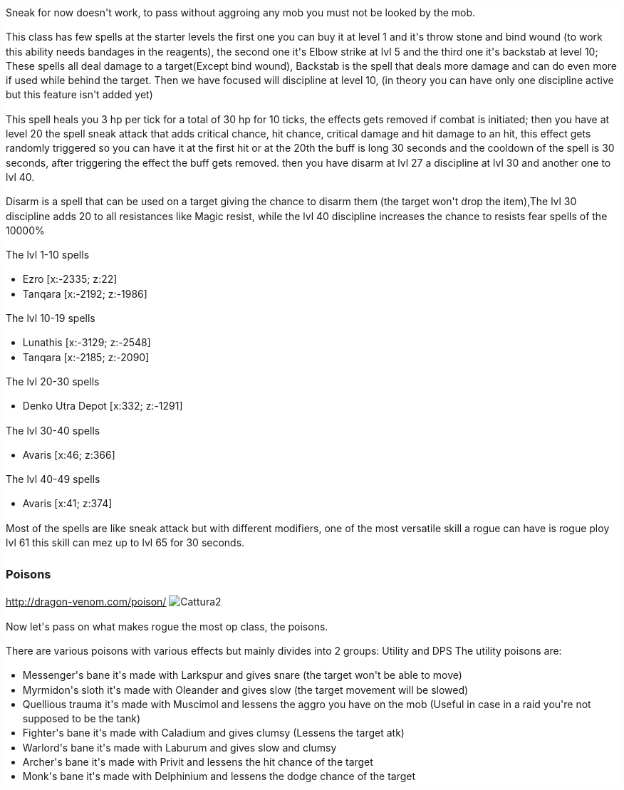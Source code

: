 Sneak for now doesn't work, to pass without aggroing any mob you must not be looked by the mob.

This class has few spells at the starter levels the first one you can buy it at level 1 and it's throw stone and bind wound (to work this ability needs bandages in the reagents), the second one it's Elbow strike at lvl 5 and the third one it's backstab at level 10; These spells all deal damage to a target(Except bind wound), Backstab is the spell that deals more damage and can do even more if used while behind the target. 
Then we have focused will discipline at level 10, (in theory you can have only one discipline active but this feature isn't added yet) 

This spell heals you 3 hp per tick for a total of 30 hp for 10 ticks, the effects gets removed if combat is initiated; then you have at level 20 the spell sneak attack that adds critical chance, hit chance,  critical damage and hit damage to an hit, this effect gets randomly triggered so you can have it at the first hit or at the 20th the buff is long 30 seconds and the cooldown of the spell is 30 seconds, after triggering the effect the buff gets removed. then you have disarm at lvl 27 a discipline at lvl 30 and another one to lvl 40. 

Disarm is a spell that can be used on a target giving the chance to disarm them (the target won't drop the item),The lvl 30 discipline adds 20 to all resistances like Magic resist, while the lvl 40 discipline increases the chance to resists fear spells of the 10000%

The lvl 1-10 spells
* Ezro [x:-2335; z:22]
* Tanqara [x:-2192; z:-1986]

The lvl 10-19 spells
* Lunathis [x:-3129; z:-2548]
* Tanqara [x:-2185; z:-2090]

The lvl 20-30 spells
* Denko Utra Depot [x:332; z:-1291]

The lvl 30-40 spells
* Avaris [x:46; z:366]

The lvl 40-49 spells 
* Avaris [x:41; z:374]


Most of the spells are like sneak attack but with different modifiers, one of the most versatile skill a rogue can have is rogue ploy lvl 61 this skill can mez up to lvl 65 for 30 seconds. 

### Poisons

http://dragon-venom.com/poison/
![Cattura2](https://user-images.githubusercontent.com/40521706/76660773-00ad6300-657a-11ea-83b2-d118c5b354d8.PNG)

Now let's pass on what makes rogue the most op class, the poisons.

There are various poisons with various effects but mainly divides into 2 groups: Utility and DPS 
The utility poisons are: 
* Messenger's bane it's made with Larkspur and gives snare (the target won't be able to move)
* Myrmidon's sloth it's made with Oleander and gives slow (the target movement will be slowed)
* Quellious trauma it's made with Muscimol and lessens the aggro you have on the mob (Useful in case in a raid you're not supposed to be the tank)
* Fighter's bane it's made with Caladium and gives clumsy (Lessens the target atk) 
* Warlord's bane it's made with Laburum and gives slow and clumsy 
* Archer's bane it's made with Privit and lessens the hit chance of the target 
* Monk's bane it's made with Delphinium and lessens the dodge chance of the target
